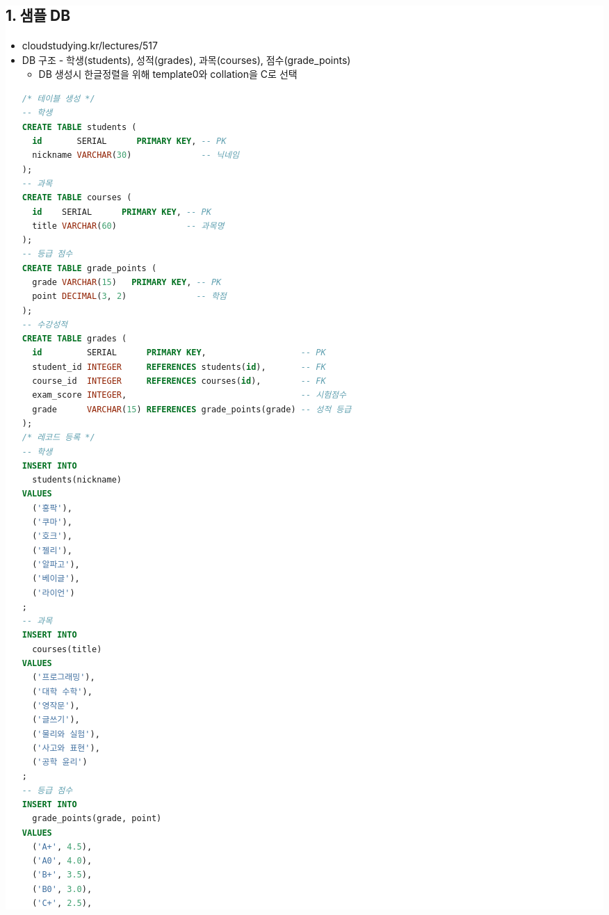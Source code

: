 ## 1. 샘플 DB
* cloudstudying.kr/lectures/517
* DB 구조 - 학생(students), 성적(grades), 과목(courses), 점수(grade_points)
  * DB 생성시 한글정렬을 위해 template0와 collation을 C로 선택
  ```sql
  /* 테이블 생성 */
  -- 학생
  CREATE TABLE students (
    id       SERIAL      PRIMARY KEY, -- PK
    nickname VARCHAR(30)              -- 닉네임
  );
  -- 과목
  CREATE TABLE courses (
    id    SERIAL      PRIMARY KEY, -- PK
    title VARCHAR(60)              -- 과목명
  );
  -- 등급 점수
  CREATE TABLE grade_points (
    grade VARCHAR(15)   PRIMARY KEY, -- PK
    point DECIMAL(3, 2)              -- 학점
  );
  -- 수강성적
  CREATE TABLE grades (
    id         SERIAL      PRIMARY KEY,                   -- PK
    student_id INTEGER     REFERENCES students(id),       -- FK
    course_id  INTEGER     REFERENCES courses(id),        -- FK
    exam_score INTEGER,                                   -- 시험점수
    grade      VARCHAR(15) REFERENCES grade_points(grade) -- 성적 등급
  );
  /* 레코드 등록 */
  -- 학생
  INSERT INTO
    students(nickname)
  VALUES
    ('홍팍'),
    ('쿠마'),
    ('호크'),
    ('젤리'),
    ('알파고'),
    ('베이글'),
    ('라이언')
  ;
  -- 과목
  INSERT INTO
    courses(title)
  VALUES
    ('프로그래밍'),
    ('대학 수학'),
    ('영작문'),
    ('글쓰기'),
    ('물리와 실험'),
    ('사고와 표현'),
    ('공학 윤리')
  ;
  -- 등급 점수
  INSERT INTO
    grade_points(grade, point)
  VALUES
    ('A+', 4.5),
    ('A0', 4.0),
    ('B+', 3.5),
    ('B0', 3.0),
    ('C+', 2.5),
  ```